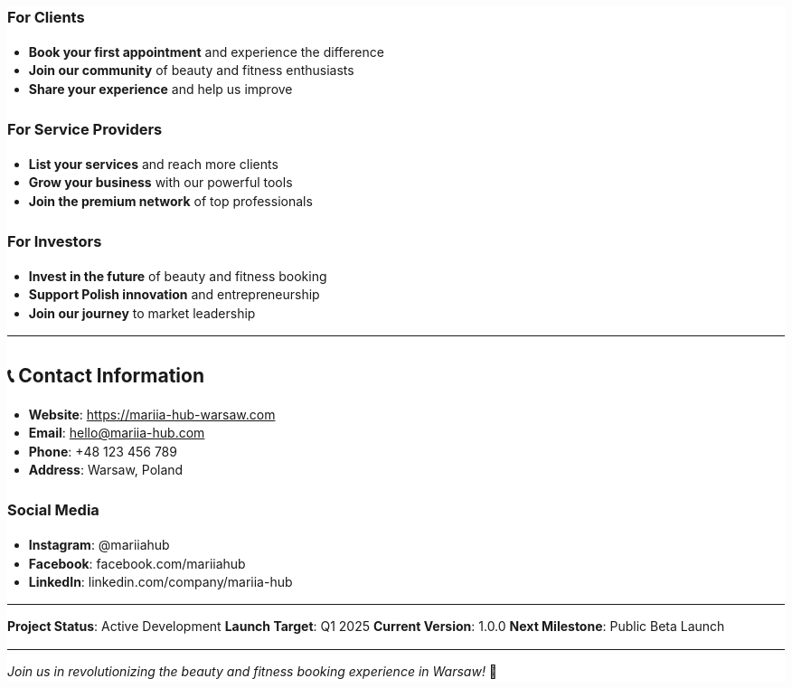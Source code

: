 ### For Clients
- **Book your first appointment** and experience the difference
- **Join our community** of beauty and fitness enthusiasts
- **Share your experience** and help us improve

### For Service Providers
- **List your services** and reach more clients
- **Grow your business** with our powerful tools
- **Join the premium network** of top professionals

### For Investors
- **Invest in the future** of beauty and fitness booking
- **Support Polish innovation** and entrepreneurship
- **Join our journey** to market leadership

---

## 📞 Contact Information

- **Website**: https://mariia-hub-warsaw.com
- **Email**: hello@mariia-hub.com
- **Phone**: +48 123 456 789
- **Address**: Warsaw, Poland

### Social Media
- **Instagram**: @mariiahub
- **Facebook**: facebook.com/mariiahub
- **LinkedIn**: linkedin.com/company/mariia-hub

---

**Project Status**: Active Development
**Launch Target**: Q1 2025
**Current Version**: 1.0.0
**Next Milestone**: Public Beta Launch

---

*Join us in revolutionizing the beauty and fitness booking experience in Warsaw!* 🚀